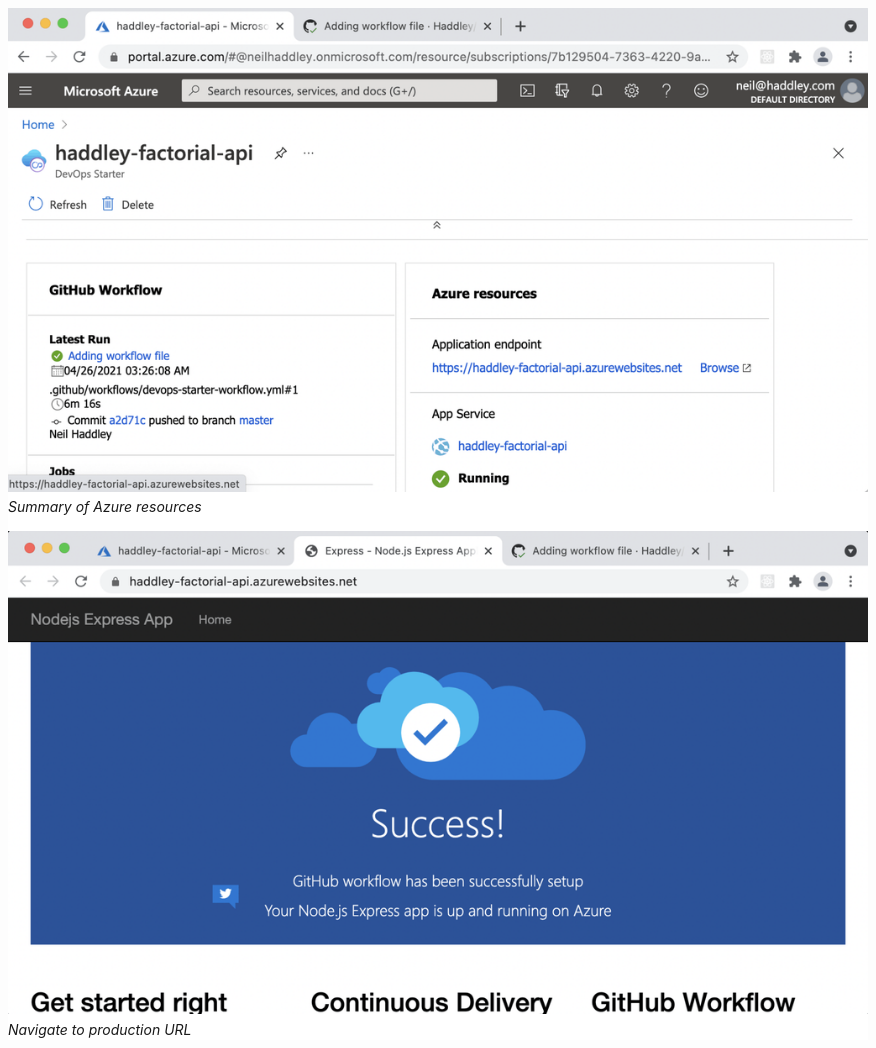 ![](/assets/images/devopsstartergithubactions/screen-shot-2021-04-26-at-3.35.19-pm-1836x1033.png)
*Summary of Azure resources*

![](/assets/images/devopsstartergithubactions/screen-shot-2021-04-26-at-3.35.37-pm-1836x1031.png)
*Navigate to production URL*
